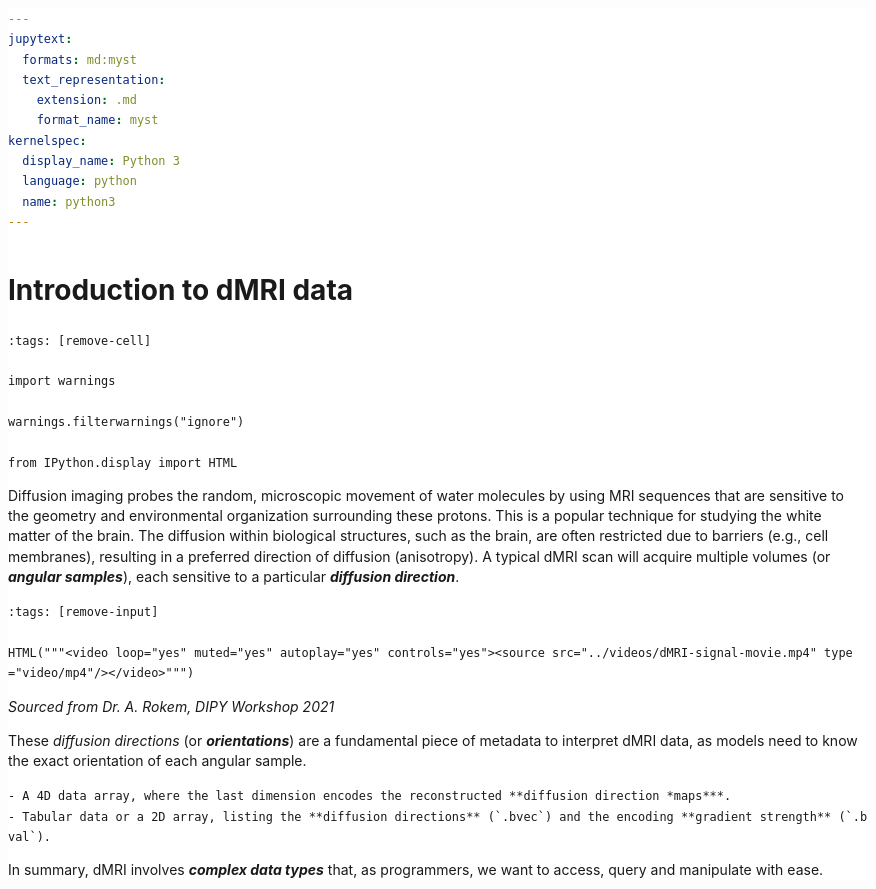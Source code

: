 ```yaml
---
jupytext:
  formats: md:myst
  text_representation:
    extension: .md
    format_name: myst
kernelspec:
  display_name: Python 3
  language: python
  name: python3
---
```


# Introduction to dMRI data

```{code-cell} python
:tags: [remove-cell]

import warnings

warnings.filterwarnings("ignore")

from IPython.display import HTML
```

Diffusion imaging probes the random, microscopic movement of water molecules by using MRI sequences that are sensitive to the geometry and environmental organization surrounding these protons.
This is a popular technique for studying the white matter of the brain.
The diffusion within biological structures, such as the brain, are often restricted due to barriers (e.g., cell membranes), resulting in a preferred direction of diffusion (anisotropy).
A typical dMRI scan will acquire multiple volumes (or ***angular samples***), each sensitive to a particular ***diffusion direction***.

```{code-cell} python
:tags: [remove-input]

HTML("""<video loop="yes" muted="yes" autoplay="yes" controls="yes"><source src="../videos/dMRI-signal-movie.mp4" type="video/mp4"/></video>""")
```

*Sourced from Dr. A. Rokem, DIPY Workshop 2021*

These *diffusion directions* (or ***orientations***) are a fundamental piece of metadata to interpret dMRI data, as models need to know the exact orientation of each angular sample.

```{admonition} Main elements of a dMRI dataset
- A 4D data array, where the last dimension encodes the reconstructed **diffusion direction *maps***.
- Tabular data or a 2D array, listing the **diffusion directions** (`.bvec`) and the encoding **gradient strength** (`.bval`).
```

In summary, dMRI involves ***complex data types*** that, as programmers, we want to access, query and manipulate with ease.
